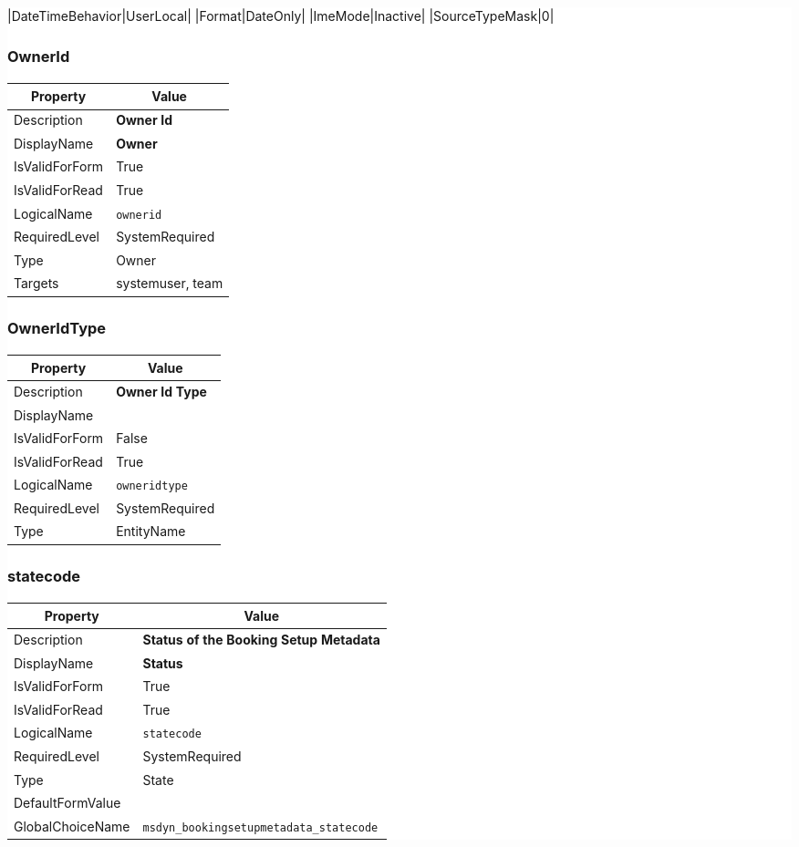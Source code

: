 |DateTimeBehavior|UserLocal|
|Format|DateOnly|
|ImeMode|Inactive|
|SourceTypeMask|0|

### <a name="BKMK_OwnerId"></a> OwnerId

|Property|Value|
|---|---|
|Description|**Owner Id**|
|DisplayName|**Owner**|
|IsValidForForm|True|
|IsValidForRead|True|
|LogicalName|`ownerid`|
|RequiredLevel|SystemRequired|
|Type|Owner|
|Targets|systemuser, team|

### <a name="BKMK_OwnerIdType"></a> OwnerIdType

|Property|Value|
|---|---|
|Description|**Owner Id Type**|
|DisplayName||
|IsValidForForm|False|
|IsValidForRead|True|
|LogicalName|`owneridtype`|
|RequiredLevel|SystemRequired|
|Type|EntityName|

### <a name="BKMK_statecode"></a> statecode

|Property|Value|
|---|---|
|Description|**Status of the Booking Setup Metadata**|
|DisplayName|**Status**|
|IsValidForForm|True|
|IsValidForRead|True|
|LogicalName|`statecode`|
|RequiredLevel|SystemRequired|
|Type|State|
|DefaultFormValue||
|GlobalChoiceName|`msdyn_bookingsetupmetadata_statecode`|
